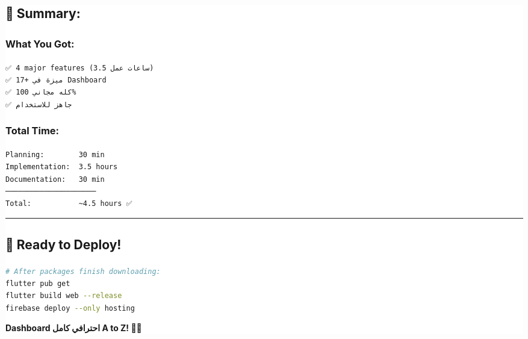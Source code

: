 
## 🎉 **Summary:**

### **What You Got:**
```
✅ 4 major features (3.5 ساعات عمل)
✅ 17+ ميزة في Dashboard
✅ كله مجاني 100%
✅ جاهز للاستخدام
```

### **Total Time:**
```
Planning:        30 min
Implementation:  3.5 hours
Documentation:   30 min
─────────────────────
Total:           ~4.5 hours ✅
```

---

## 🚀 **Ready to Deploy!**

```bash
# After packages finish downloading:
flutter pub get
flutter build web --release
firebase deploy --only hosting
```

**Dashboard احترافي كامل A to Z! 🎯✨**
